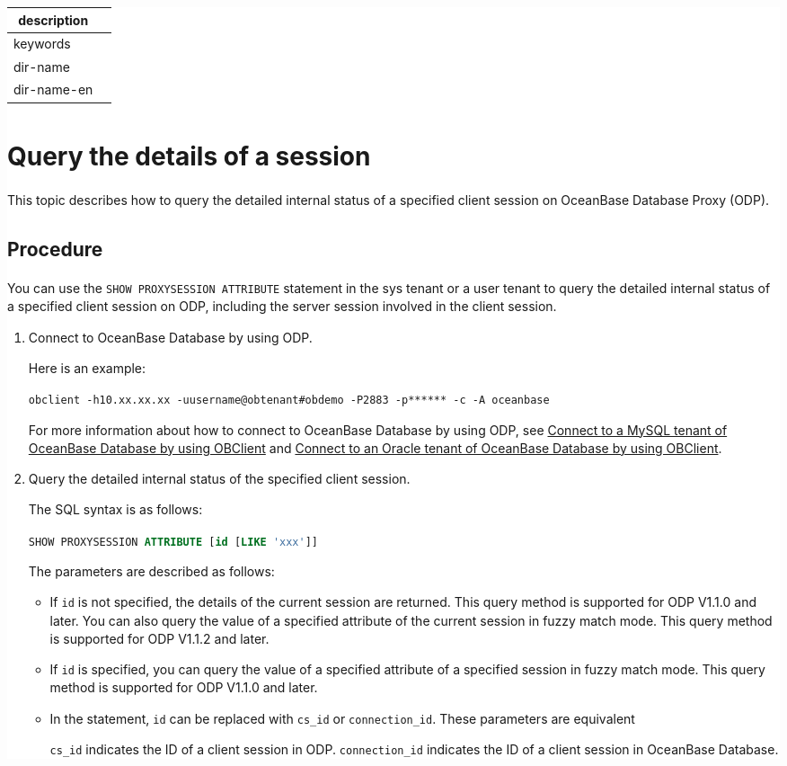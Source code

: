 |description||
|---|---|
|keywords||
|dir-name||
|dir-name-en||

# Query the details of a session

This topic describes how to query the detailed internal status of a specified client session on OceanBase Database Proxy (ODP).

## Procedure

You can use the `SHOW PROXYSESSION ATTRIBUTE` statement in the sys tenant or a user tenant to query the detailed internal status of a specified client session on ODP, including the server session involved in the client session.

1. Connect to OceanBase Database by using ODP.

   Here is an example:

   ```shell
   obclient -h10.xx.xx.xx -uusername@obtenant#obdemo -P2883 -p****** -c -A oceanbase
   ```

   For more information about how to connect to OceanBase Database by using ODP, see [Connect to a MySQL tenant of OceanBase Database by using OBClient](../../../300.develop/100.application-development-of-mysql-mode/100.connect-to-oceanbase-database-of-mysql-mode/300.connect-to-an-oceanbase-tenant-by-using-obclient-of-mysql-mode.md) and [Connect to an Oracle tenant of OceanBase Database by using OBClient](../../../300.develop/200.application-development-of-oracle-mode/100.connect-to-oceanbase-database-of-oracle-mode/200.connect-to-an-oceanbase-tenant-by-using-obclient-of-oracle-mode.md).

2. Query the detailed internal status of the specified client session.

   The SQL syntax is as follows:

   ```sql
   SHOW PROXYSESSION ATTRIBUTE [id [LIKE 'xxx']]
   ```

   The parameters are described as follows:

   * If `id` is not specified, the details of the current session are returned. This query method is supported for ODP V1.1.0 and later. You can also query the value of a specified attribute of the current session in fuzzy match mode. This query method is supported for ODP V1.1.2 and later.

   * If `id` is specified, you can query the value of a specified attribute of a specified session in fuzzy match mode. This query method is supported for ODP V1.1.0 and later.

   * In the statement, `id` can be replaced with `cs_id` or `connection_id`. These parameters are equivalent

      `cs_id` indicates the ID of a client session in ODP. `connection_id` indicates the ID of a client session in OceanBase Database.
